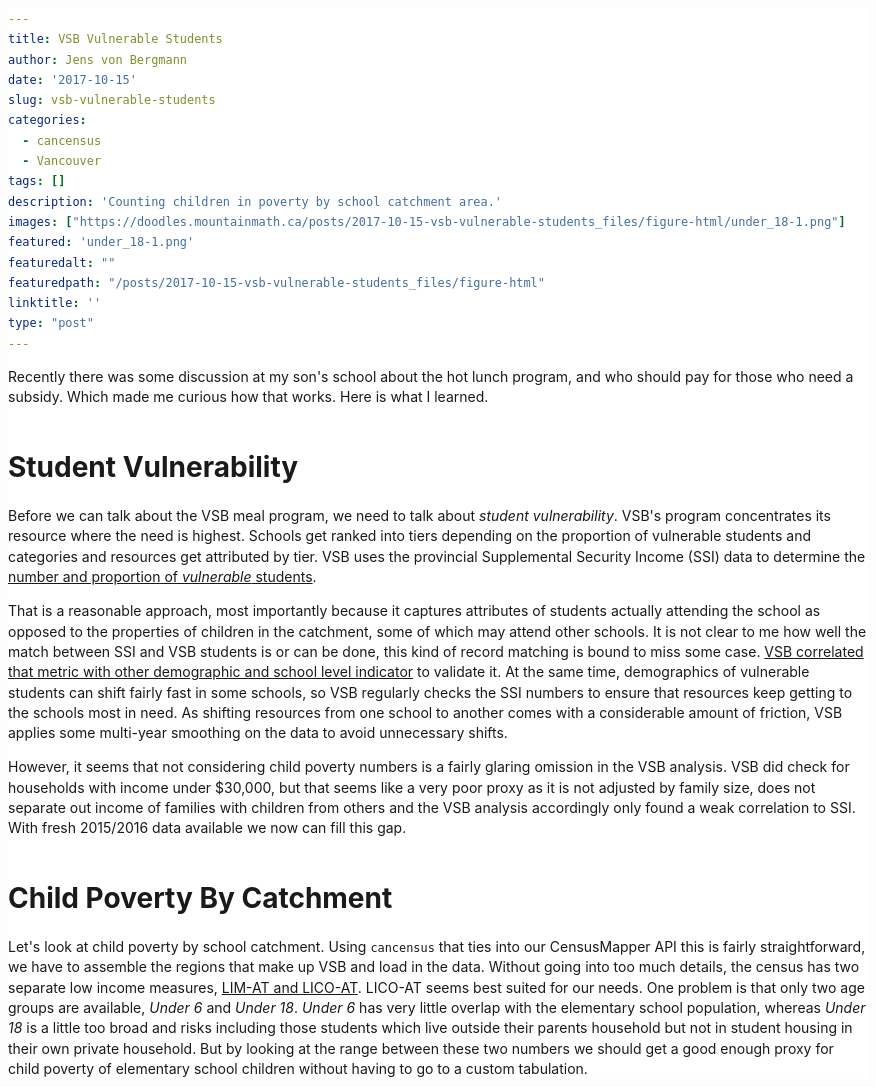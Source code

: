```yaml
---
title: VSB Vulnerable Students
author: Jens von Bergmann
date: '2017-10-15'
slug: vsb-vulnerable-students
categories:
  - cancensus
  - Vancouver
tags: []
description: 'Counting children in poverty by school catchment area.'
images: ["https://doodles.mountainmath.ca/posts/2017-10-15-vsb-vulnerable-students_files/figure-html/under_18-1.png"]
featured: 'under_18-1.png'
featuredalt: ""
featuredpath: "/posts/2017-10-15-vsb-vulnerable-students_files/figure-html"
linktitle: ''
type: "post"
---
```


Recently there was some discussion at my son's school about the hot lunch program, and who should pay for those who need a subsidy. Which made me curious how that works. Here is what I learned.

# Student Vulnerability
Before we can talk about the VSB meal program, we need to talk about *student vulnerability*. VSB's program concentrates its resource where the need is highest. Schools get ranked into tiers depending on the proportion of vulnerable students and categories and resources get attributed by tier. VSB uses the provincial Supplemental Security Income (SSI) data to determine the [number and proportion of *vulnerable* students](https://www.vsb.bc.ca/sites/default/files/C3%20-%20Update%20on%20Elementary%20Meals%20Program%20-%20REVISED%20%28November%2015%2C%202015%29.pdf).

That is a reasonable approach, most importantly because it captures attributes of students actually attending the school as opposed to the properties of children in the catchment, some of which may attend other schools. It is not clear to me how well the match between SSI and VSB students is or can be done, this kind of record matching is bound to miss some case. [VSB correlated that metric with other demographic and school level indicator](https://www.vsb.bc.ca/sites/default/files/Final%20IC%20Revisioning%20Report%20February%202014%20with%20Appendices.pdf) to validate it. At the same time, demographics of vulnerable students can shift fairly fast in some schools, so VSB regularly checks the SSI numbers to ensure that resources keep getting to the schools most in need. As shifting resources from one school to another comes with a considerable amount of friction, VSB applies some multi-year smoothing on the data to avoid unnecessary shifts.

However, it seems that not considering child poverty numbers is a fairly glaring omission in the VSB analysis. VSB did check for households with income under $30,000, but that seems like a very poor proxy as it is not adjusted by family size, does not separate out income of families with children from others and the VSB analysis accordingly only found a weak correlation to SSI. With fresh 2015/2016 data available we now can fill this gap.

# Child Poverty By Catchment
Let's look at child poverty by school catchment. Using `cancensus` that ties into our CensusMapper API this is fairly straightforward, we have to assemble the regions that make up VSB and load in the data. Without going into too much details, the census has two separate low income measures, [LIM-AT and LICO-AT](https://censusmapper.ca/maps/844). LICO-AT seems best suited for our needs. One problem is that only two age groups are available, *Under 6* and *Under 18*. *Under 6* has very little overlap with the elementary school population, whereas *Under 18* is a little too broad and risks including those students which live outside their parents household but not in student housing in their own private household. But by looking at the range between these two numbers we should get a good enough proxy for child poverty of elementary school children without having to go to a custom tabulation.
